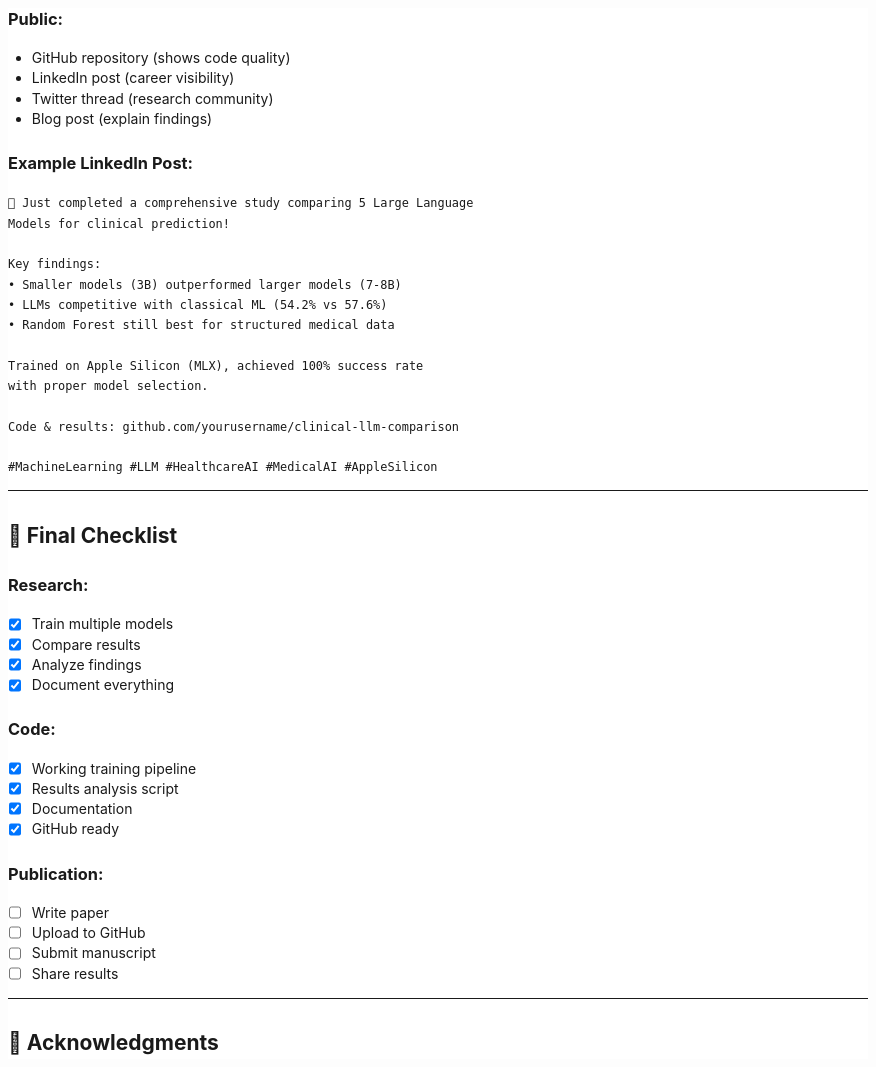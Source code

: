 ### Public:
- GitHub repository (shows code quality)
- LinkedIn post (career visibility)
- Twitter thread (research community)
- Blog post (explain findings)

### Example LinkedIn Post:
```
🚀 Just completed a comprehensive study comparing 5 Large Language
Models for clinical prediction!

Key findings:
• Smaller models (3B) outperformed larger models (7-8B)
• LLMs competitive with classical ML (54.2% vs 57.6%)
• Random Forest still best for structured medical data

Trained on Apple Silicon (MLX), achieved 100% success rate
with proper model selection.

Code & results: github.com/yourusername/clinical-llm-comparison

#MachineLearning #LLM #HealthcareAI #MedicalAI #AppleSilicon
```

---

## 🎯 Final Checklist

### Research:
- [x] Train multiple models
- [x] Compare results
- [x] Analyze findings
- [x] Document everything

### Code:
- [x] Working training pipeline
- [x] Results analysis script
- [x] Documentation
- [x] GitHub ready

### Publication:
- [ ] Write paper
- [ ] Upload to GitHub
- [ ] Submit manuscript
- [ ] Share results

---

## 🙏 Acknowledgments
